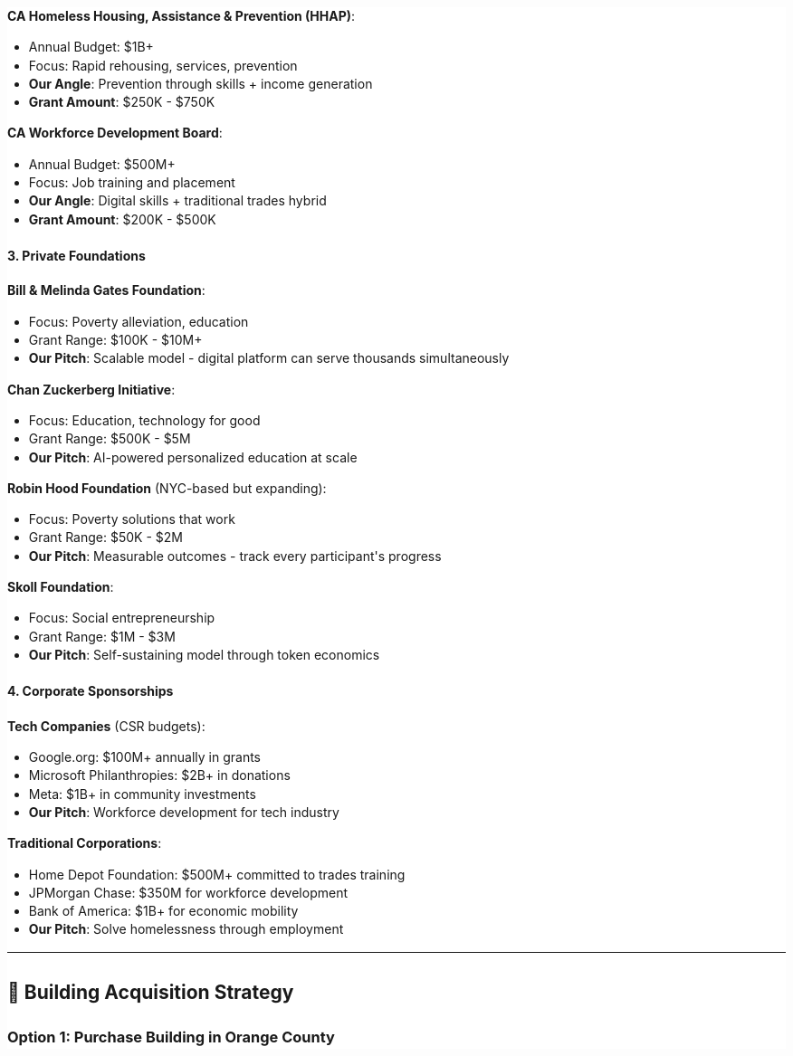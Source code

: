 **CA Homeless Housing, Assistance & Prevention (HHAP)**:
- Annual Budget: $1B+
- Focus: Rapid rehousing, services, prevention
- **Our Angle**: Prevention through skills + income generation
- **Grant Amount**: $250K - $750K

**CA Workforce Development Board**:
- Annual Budget: $500M+
- Focus: Job training and placement
- **Our Angle**: Digital skills + traditional trades hybrid
- **Grant Amount**: $200K - $500K

#### **3. Private Foundations**

**Bill & Melinda Gates Foundation**:
- Focus: Poverty alleviation, education
- Grant Range: $100K - $10M+
- **Our Pitch**: Scalable model - digital platform can serve thousands simultaneously

**Chan Zuckerberg Initiative**:
- Focus: Education, technology for good
- Grant Range: $500K - $5M
- **Our Pitch**: AI-powered personalized education at scale

**Robin Hood Foundation** (NYC-based but expanding):
- Focus: Poverty solutions that work
- Grant Range: $50K - $2M
- **Our Pitch**: Measurable outcomes - track every participant's progress

**Skoll Foundation**:
- Focus: Social entrepreneurship
- Grant Range: $1M - $3M
- **Our Pitch**: Self-sustaining model through token economics

#### **4. Corporate Sponsorships**

**Tech Companies** (CSR budgets):
- Google.org: $100M+ annually in grants
- Microsoft Philanthropies: $2B+ in donations
- Meta: $1B+ in community investments
- **Our Pitch**: Workforce development for tech industry

**Traditional Corporations**:
- Home Depot Foundation: $500M+ committed to trades training
- JPMorgan Chase: $350M for workforce development
- Bank of America: $1B+ for economic mobility
- **Our Pitch**: Solve homelessness through employment

---

## 🏢 Building Acquisition Strategy

### Option 1: Purchase Building in Orange County
